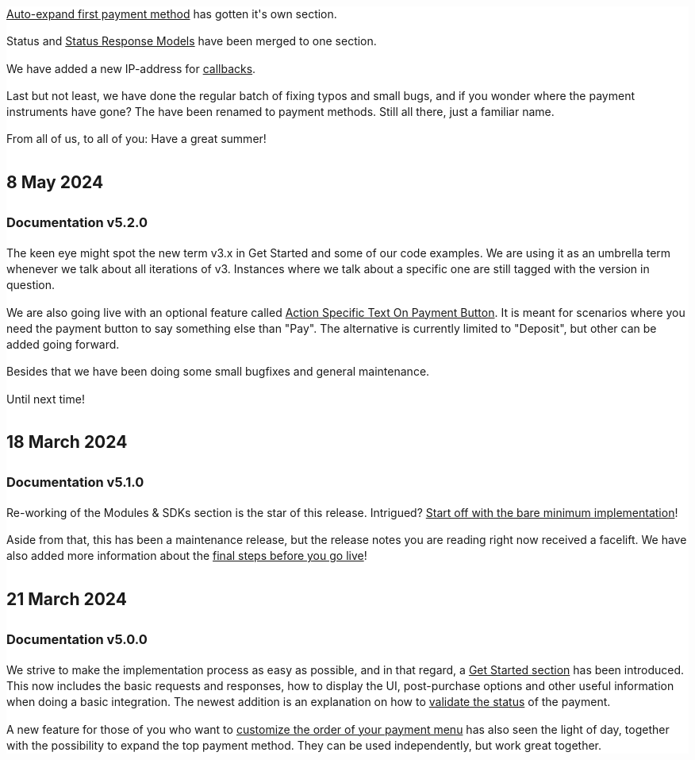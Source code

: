 [Auto-expand first payment method][expand-first] has gotten it's own section.

Status and [Status Response Models][stat-resp] have been merged to one section.

We have added a new IP-address for [callbacks][callback].

Last but not least, we have done the regular batch of fixing typos and small
bugs, and if you wonder where the payment instruments have gone? The have been
renamed to payment methods. Still all there, just a familiar name.

From all of us, to all of you: Have a great summer!

## 8 May 2024

### Documentation v5.2.0

The keen eye might spot the new term v3.x in Get Started and some of our code
examples. We are using it as an umbrella term whenever we talk about all
iterations of v3. Instances where we talk about a specific one are still tagged
with the version in question.

We are also going live with an optional feature called
[Action Specific Text On Payment Button][astopb]. It is meant for scenarios
where you need the payment button to say something else than "Pay". The
alternative is currently limited to "Deposit", but other can be added going
forward.

Besides that we have been doing some small bugfixes and general maintenance.

Until next time!

## 18 March 2024

### Documentation v5.1.0

Re-working of the Modules & SDKs section is the star of this release. Intrigued?
[Start off with the bare minimum implementation][bare-min]!

Aside from that, this has been a maintenance release, but the release notes you
are reading right now received a facelift. We have also added more information
about the [final steps before you go live][go-live]!

## 21 March 2024

### Documentation v5.0.0

We strive to make the implementation process as easy as possible, and in that
regard, a [Get Started section][get-started] has been introduced. This now
includes the basic requests and responses, how to display the UI, post-purchase
options and other useful information when doing a basic integration. The newest
addition is an explanation on how to [validate the status][validate-status] of
the payment.

A new feature for those of you who want to [customize the order of your payment
menu][sort-order] has also seen the light of day, together with the possibility
to expand the top payment method. They can be used independently, but work great
together.


[1cuc]: /checkout-v3/get-started/one-click
[3-1]: /checkout-v3/get-started/payment-request/#payment-order-v31
[3ds2-test]: /checkout-v3/test-data#3-d-secure-cards
[afd-payments]: /checkout-v3/features/optional/afd
[abort-payattempt]: /checkout-v3/features/payment-operations/abort/#abort-payment-attempt
[age-restrictions]: /checkout-v3/features/optional/age-restrictions
[android-sdk-documentation]: /checkout-v3/modules-sdks/mobile-sdk/android
[apple-pay]: /checkout-v3/apple-pay-presentation
[astopb]: /checkout-v3/features/customize-ui/action-specific-text-on-payment-button
[authorization-timeouts]: /old-implementations/checkout-v2/capture
[azure-faq]: /checkout-v3/get-started/fundamental-principles/#migration-of-e-commerce-to-microsoft-azure---faq
[bare-min]: /checkout-v3/modules-sdks/mobile-sdk/bare-minimum-implementation/
[btb]: /checkout-v3/features/balancing-the-books/
[callback]: /checkout-v3/features/payment-operations/callback
[callback-3-1]: /checkout-v3/features/payment-operations/callback#callback-example-v31
[card-delete-token]: /old-implementations/payment-instruments-v1/card/features/optional/delete-token
[card-error-codes]: /old-implementations/payment-instruments-v1/card/features/technical-reference/problems
[card-payment-url]: /old-implementations/payment-instruments-v1/card/features/technical-reference/payment-url
[card-purchase]: /old-implementations/payment-instruments-v1/card/redirect#step-1-create-a-purchase
[card-unscheduled-purchase]: /old-implementations/payment-instruments-v1/card/features/optional/unscheduled
[card-transaction-states]: /old-implementations/payment-instruments-v1/card/features/technical-reference/payment-transaction-states
[card]: /old-implementations/payment-instruments-v1/card
[card-3ds-info]: /old-implementations/payment-instruments-v1/card#sequence-diagram
[card-3ds2]: /old-implementations/payment-instruments-v1/card/features/core/frictionless-payments
[card-guide]: /old-implementations/payment-instruments-v1/card/ui-migration/
[card-redirect]: /old-implementations/payment-instruments-v1/card/redirect
[card-seamless-view]: /old-implementations/payment-instruments-v1/card/seamless-view
[checkin]: /old-implementations/checkout-v2/checkin
[checkout-capture]: /old-implementations/checkout-v2/capture
[checkout-invoice-capture]: /old-implementations/checkout-v2/capture
[checkout-payment-menu-frontend]: /old-implementations/checkout-v2/checkin#step-2-display-swedbank-pay-checkin-module
[checkout-payment-order-purchase]: /old-implementations/checkout-v2/payment-menu#step-3-create-payment-order
[checkout-payment-url]: /old-implementations/checkout-v2/features/technical-reference/payment-url
[checkout-create-starter-paymentorder]: /old-implementations/enterprise/seamless-view#step-1-create-payment-order
[checkout]: /old-implementations/checkout-v2/
[checkout-v2]: /old-implementations/checkout-v2/
[checkout-items]: /old-implementations/checkout-v2/features/technical-reference/items
[checkout-3ds2]: /old-implementations/checkout-v2/features/core/frictionless-payments
[checkout-callback]: /old-implementations/checkout-v2/features/core/callback
[checkout-v3-matrix]: /checkout-v3
[checkout-v3-enterprise]: /old-implementations/enterprise
[checkout-v3-payments-only]: /checkout-v3
[checkout-v3]: /checkout-v3
[checkout-v3-payments-only-redirect-request]: /checkout-v3/get-started/payment-request
[checkout-v3-payments-only-seamless]: /checkout-v3/get-started/display-ui
[click-to-pay]: /checkout-v3/click-to-pay-presentation
[consent-box]: /checkout-v3/features/optional/one-click-payments/#disable-store-details-and-toggle-consent-checkbox
[contact-us]: /#front-page-contact-partners
[co-badge-card]: /old-implementations/payment-instruments-v1/card/features/optional/cobadge-dankort#co-badge-card-choice-for-dankort
[core-features]: /old-implementations/checkout-v2/features/core/
[cpm]: /checkout-v3/features/customize-ui/corporate-limited-menu/
[credit-card-abort]: /old-implementations/payment-instruments-v1/card/after-payment#abort
[custom-styling]: /checkout-v3/features/customize-ui/custom-styling
[cuspay]: /checkout-v3/features/customize-payments/
[cus-ui]: /checkout-v3/features/customize-ui/
[cv2]: /old-implementations/checkout-v2/ui-migration/
[integrated-commerce]: /checkout-v3/features/optional/integrated-commerce
[data-protection]: /old-implementations/checkout-v2/data-protection
[delete-payment-tokens]: /checkout-v3/features/optional/delete-token#delete-paymenttoken-request
[demoshop]: https://ecom.externalintegration.payex.com/pspdemoshop
[design-guide]: https://design.swedbankpay.com/
[display-ui]: /checkout-v3/get-started/display-ui
[dom-ver]: /checkout-v3/apple-pay-presentation#domain-verification
[eligibility-check]: /checkout-v3/features/customize-ui/instrument-mode#eligibility-check
[error-invoice]: /checkout-v3/features/technical-reference/problems/#invoice-problems
[expand-first]: /checkout-v3/features/customize-ui/expand-method/
[ex-re]: /checkout-v3/features/technical-reference/problems/#creditcard-payments-mit---do-not-try-again--excessive-reattempts
[mac]: /old-implementations/checkout-v2/features/optional/mac
[fa]: /checkout-v3/features/technical-reference/resource-sub-models#failedattempts
[features]: /checkout-v3/features
[fppa]: /checkout-v3/features/technical-reference/resource-sub-models#failedpostpurchaseattempts
[frictionless-payments]: /checkout-v3/features/customize-payments/frictionless-payments
[frontpage]: https://developer.swedbankpay.com/
[fundamental-principles]: /checkout-v3/get-started/fundamental-principles
[get-started]: /checkout-v3/get-started
[go-live]: /checkout-v3/get-started/#get-ready-to-go-live
[google-pay]: /checkout-v3/google-pay-presentation
[home-technical-information]: /checkout-v3/get-started/fundamental-principles
[initiate-consumer-session]: /old-implementations/checkout-v2/checkin#step-1-initiate-session-for-consumer-identification
[inacc]: /checkout-v3/features/technical-reference/problems/#installment-account-problems
[invoice-direct]: /old-implementations/payment-instruments-v1/invoice/direct
[invoice]: /old-implementations/payment-instruments-v1/invoice
[int-com]: /checkout-v3/features/optional/integrated-commerce
[ios-sdk-documentation]: /checkout-v3/modules-sdks/mobile-sdk/ios
[limitations]: https://developer.stage.swedbankpay.com/checkout-v3/#browser-and-operative-system-limitations
[mac-checkout]: /old-implementations/checkout-v2/features/optional/mac
[magic-amount]: /checkout-v3/test-data/#magic-amounts-error-testing-using-amounts
[mig-guide]: /checkout-v3/migrate
[mobile-card-payments]: /old-implementations/payment-instruments-v1/card/mobile-card-payments
[mobile-pay]: /old-implementations/payment-instruments-v1/mobile-pay
[mobilepay-seamless-view]: /old-implementations/payment-instruments-v1/mobile-pay/seamless-view
[mobilepay-capture]: /old-implementations/payment-instruments-v1/mobile-pay/capture
[modules-sdks]: /checkout-v3/modules-sdks
[moto-payment-card]: /old-implementations/payment-instruments-v1/card/features/optional/moto
[nat-pay]: /checkout-v3/modules-sdks/mobile-sdk/native-payments/
[nwt]: /checkout-v3/features/customize-payments/network-tokenization
[nwt-test]: /checkout-v3/test-data/#network-tokenization
[old-implementations]: /old-implementations/
[one-click]: /old-implementations/payment-instruments-v1/card/features/optional/one-click-payments
[optional-features]: /old-implementations/checkout-v2/features/optional/
[order-items]: /checkout-v3/features/optional/order-items
[payment-orders]: /old-implementations/checkout-v2/payment-menu#step-3-create-payment-order
[payment-order-update]: /checkout-v3/features/core/update
[payment-request]: /checkout-v3/get-started/payment-request
[payment-menu-items]: /old-implementations/payment-menu-v2/features/technical-reference/items
[payment-menu-payment-link]: /old-implementations/payment-menu-v2/features/optional/payment-link
[payments]: /old-implementations/payment-instruments-v1/
[payer-aware-payment-menu]: /checkout-v3/features/optional/payer-aware-payment-menu
[payout]: /checkout-v3/features/optional/payout
[payout-patch]: /checkout-v3/features/optional/payout#patch-verify-request
[partners]: /#front-page-contact-partners
[pay-op]: /checkout-v3/features/payment-operations/
[pax-net-sdk]: https://developer.stage.swedbankpay.com/pax-terminal/NET/
[pax-terminal]: /pax-terminal/
[pmv2]: /old-implementations/payment-menu-v2/ui-migration/
[pp-3-1]: /checkout-v3/get-started/post-purchase/
[prices]: /old-implementations/checkout-v2/features/technical-reference/prices
[update-order-checkout]: /old-implementations/checkout-v2/features/core/update
[recur]: /checkout-v3/features/optional/recur
[resource-model-cancelled]: /checkout-v3/features/technical-reference/resource-sub-models#cancelled
[resource-model-paid]: /checkout-v3/features/technical-reference/resource-sub-models#paid
[resource-model-paid-swish]: /checkout-v3/features/technical-reference/resource-sub-models#swish-paid-resource
[resource-model-payer]: /checkout-v3/features/technical-reference/resource-sub-models#payer
[resource-models]: /checkout-v3/features/technical-reference/resource-sub-models
[request-delivery-information]: /checkout-v3/features/optional/request-delivery-info
[ruc]: /checkout-v3/get-started/recurring
[seamless-view-script]: /checkout-v3/get-started/display-ui#monitoring-the-script-url
[settlement-balance-report]: /old-implementations/payment-instruments-v1/card/features/core/settlement-reconciliation#balance-report
[settlement-reconcilitation]: /old-implementations/payment-instruments-v1/card/features/core/settlement-reconciliation
[sdk-guidelines]: /checkout-v3/modules-sdks/development-guidelines
[sdk-modules]: /checkout-v3/modules-sdks
[sdk-response]: /checkout-v3/modules-sdks/mobile-sdk/bare-minimum-implementation/#payment
[sort-order]: /checkout-v3/features/customize-ui/sort-order-payment-menu
[split-settlement]: /checkout-v3/features/balancing-the-books/split-settlement
[spp]: https://playground.swedbankpay.com
[ssn-restrictions]: /checkout-v3/features/optional/payer-restrictions
[status-models]: /checkout-v3/features/technical-reference/status-models
[status-model-paid]: /checkout-v3/features/technical-reference/status-models#paid
[status-model-paid-v2]: /old-implementations/checkout-v2/features/technical-reference/status-models#paid
[storing-uri]: /checkout-v3/get-started/fundamental-principles#storing-urls
[swish-api-errors]: /old-implementations/payment-instruments-v1/swish/features/technical-reference/problems
[swish-direct-mcom]: /old-implementations/payment-instruments-v1/swish/direct#step-2b-create-m-commerce-sale-transaction
[swish-direct]: /old-implementations/payment-instruments-v1/swish/direct
[swish-features]: /old-implementations/payment-instruments-v1/swish/features
[swish-redirect]: /old-implementations/payment-instruments-v1/swish/redirect
[swish-seamless-view]: /old-implementations/payment-instruments-v1/swish/seamless-view
[seamless-view-events]: /checkout-v3/features/technical-reference/seamless-view-events
[seamless-view-events-onaborted]: /checkout-v3/features/technical-reference/seamless-view-events#onaborted
[seamless-view-events-card]: /old-implementations/payment-instruments-v1/card/features/technical-reference/seamless-view-events
[stat-resp]: /checkout-v3/features/technical-reference/status-models/
[swish]: /old-implementations/payment-instruments-v1/swish
[swish-abort]: /old-implementations/payment-instruments-v1/swish/after-payment#abort
[technical-reference]: /old-implementations/checkout-v2/features/technical-reference/
[terminology]: /checkout-v3/get-started/terminology
[test-data]: /checkout-v3/test-data
[token04]: /checkout-v3/features/technical-reference/problems/#creditcard-payments-mit---do-not-try-again--excessive-reattempts
[token-problems]: /checkout-v3/features/technical-reference/problems/#token-problems
[tos-url]: /checkout-v3/features/customize-ui/tos
[trustly-pres]: /checkout-v3/trustly-presentation
[trans-guide]: /checkout-v3/get-started/display-ui#change-from-seamless-view-to-redirect-ui
[trans-guide-script]: /checkout-v3/get-started/display-ui#monitoring-the-script-url
[transaction-on-file]: /old-implementations/payment-instruments-v1/card/features/optional/transaction-on-file
[tra-exemption]: /old-implementations/checkout-v2/features/optional/tra
[trustly-payments]: /old-implementations/payment-instruments-v1/trustly
[trustly-payment-link]: /old-implementations/payment-instruments-v1/trustly/features/optional/payment-link
[trustly-features]: /old-implementations/payment-instruments-v1/trustly/features
[unscheduled-mit]: /checkout-v3/features/optional/unscheduled
[v3-setup]: /checkout-v3/get-started/setup
[validate-status]: /checkout-v3/get-started/validate-status
[vipps-payment-resource]: /old-implementations/payment-instruments-v1/vipps/features/technical-reference/payment-resource
[vipps-payment-url]: /old-implementations/payment-instruments-v1/vipps/features/technical-reference/payment-url
[vipps]: /old-implementations/payment-instruments-v1/vipps
[wcag]: https://www.swedbankpay.com/information/wcag
[callback-ip]: /checkout-v3/features/payment-operations/callback/#callback-ip-addresses
[availability]: /checkout-v3/#availability
[callback-faq]: /checkout-v3/features/payment-operations/callback/#faq--change-of-ip-addresses-for-callbacks
[softpos]: /pax-terminal/softpos/
[new-pay-req]: /checkout-v3/get-started/payment-request/
[new-post-pur]: /checkout-v3/get-started/post-purchase/
[new-callback]: /checkout-v3/features/payment-operations/callback/
[rn-hub]: /release-notes/